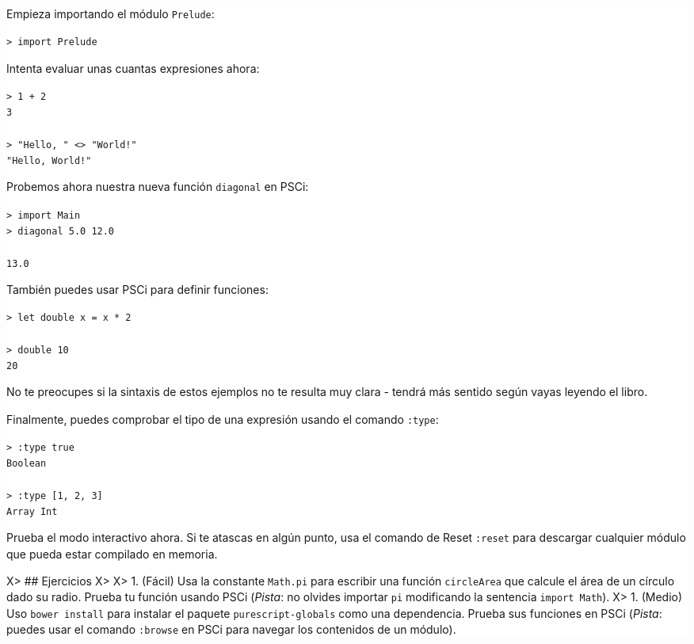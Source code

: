 Empieza importando el módulo `Prelude`:

```text
> import Prelude
```

Intenta evaluar unas cuantas expresiones ahora:

```text
> 1 + 2
3

> "Hello, " <> "World!"
"Hello, World!"
```

Probemos ahora nuestra nueva función `diagonal` en PSCi:

```text
> import Main
> diagonal 5.0 12.0

13.0
```

También puedes usar PSCi para definir funciones:

```text
> let double x = x * 2

> double 10
20
```

No te preocupes si la sintaxis de estos ejemplos no te resulta muy clara - tendrá más sentido según vayas leyendo el libro.

Finalmente, puedes comprobar el tipo de una expresión usando el comando `:type`:

```text
> :type true
Boolean

> :type [1, 2, 3]
Array Int
```

Prueba el modo interactivo ahora. Si te atascas en algún punto, usa el comando de Reset `:reset` para descargar cualquier módulo que pueda estar compilado en memoria.

X> ## Ejercicios
X>
X> 1. (Fácil) Usa la constante `Math.pi` para escribir una función `circleArea` que calcule el área de un círculo dado su radio. Prueba tu función usando PSCi (_Pista_: no olvides importar `pi` modificando la sentencia `import Math`).
X> 1. (Medio) Uso `bower install` para instalar el paquete `purescript-globals` como una dependencia. Prueba sus funciones en PSCi (_Pista_: puedes usar el comando `:browse` en PSCi para navegar los contenidos de un módulo).
